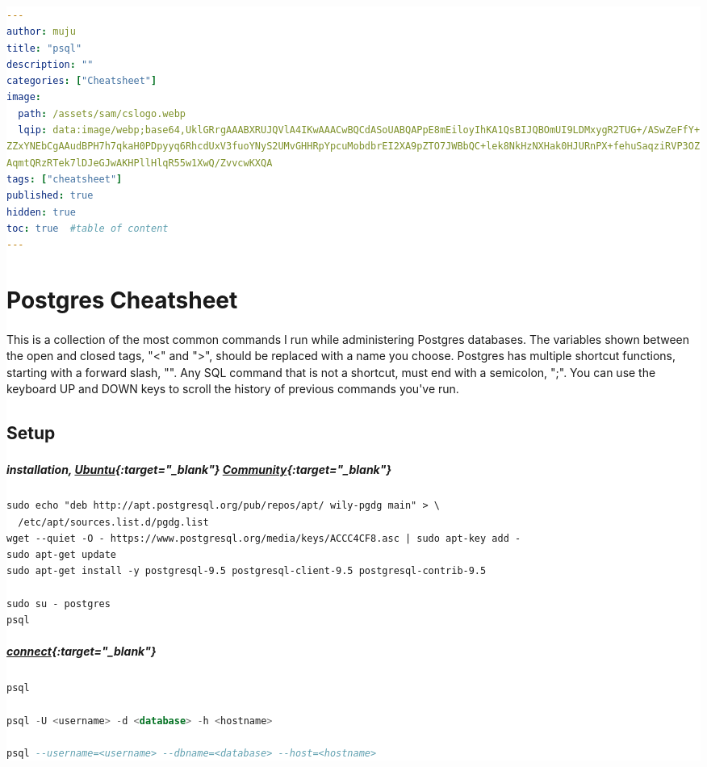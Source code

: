```yaml
---
author: muju
title: "psql"
description: ""
categories: ["Cheatsheet"]
image:
  path: /assets/sam/cslogo.webp
  lqip: data:image/webp;base64,UklGRrgAAABXRUJQVlA4IKwAAACwBQCdASoUABQAPpE8mEiloyIhKA1QsBIJQBOmUI9LDMxygR2TUG+/ASwZeFfY+ZZxYNEbCgAAudBPH7h7qkaH0PDpyyq6RhcdUxV3fuoYNyS2UMvGHHRpYpcuMobdbrEI2XA9pZTO7JWBbQC+lek8NkHzNXHak0HJURnPX+fehuSaqziRVP3OZAqmtQRzRTek7lDJeGJwAKHPllHlqR55w1XwQ/ZvvcwKXQA
tags: ["cheatsheet"]
published: true
hidden: true
toc: true  #table of content
---
```


# Postgres Cheatsheet

This is a collection of the most common commands I run while administering Postgres databases. The variables shown between the open and closed tags, "<" and ">", should be replaced with a name you choose. Postgres has multiple shortcut functions, starting with a forward slash, "\". Any SQL command that is not a shortcut, must end with a semicolon, ";". You can use the keyboard UP and DOWN keys to scroll the history of previous commands you've run.


## Setup

##### installation, [Ubuntu](http://www.postgresql.org/download/linux/ubuntu/){:target="_blank"} [Community](https://help.ubuntu.com/community/PostgreSQL){:target="_blank"}
``` shell
sudo echo "deb http://apt.postgresql.org/pub/repos/apt/ wily-pgdg main" > \
  /etc/apt/sources.list.d/pgdg.list
wget --quiet -O - https://www.postgresql.org/media/keys/ACCC4CF8.asc | sudo apt-key add -
sudo apt-get update
sudo apt-get install -y postgresql-9.5 postgresql-client-9.5 postgresql-contrib-9.5

sudo su - postgres
psql
```

##### [connect](http://www.postgresql.org/docs/current/static/app-psql.html){:target="_blank"}
```sql
psql

psql -U <username> -d <database> -h <hostname>

psql --username=<username> --dbname=<database> --host=<hostname>
```
